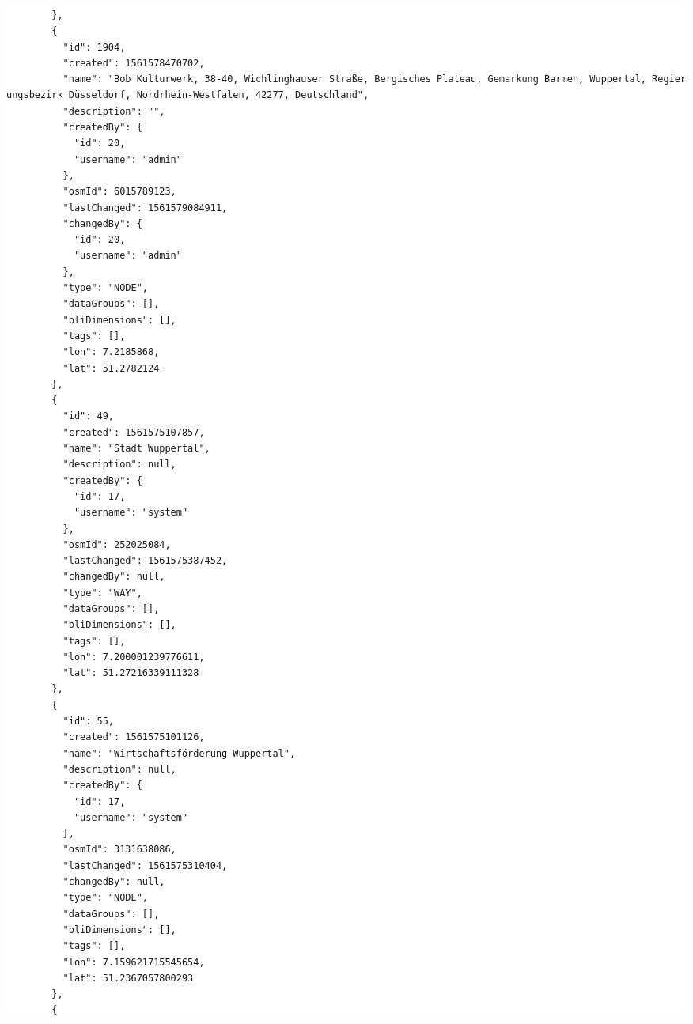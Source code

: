 ```
        },
        {
          "id": 1904,
          "created": 1561578470702,
          "name": "Bob Kulturwerk, 38-40, Wichlinghauser Straße, Bergisches Plateau, Gemarkung Barmen, Wuppertal, Regierungsbezirk Düsseldorf, Nordrhein-Westfalen, 42277, Deutschland",
          "description": "",
          "createdBy": {
            "id": 20,
            "username": "admin"
          },
          "osmId": 6015789123,
          "lastChanged": 1561579084911,
          "changedBy": {
            "id": 20,
            "username": "admin"
          },
          "type": "NODE",
          "dataGroups": [],
          "bliDimensions": [],
          "tags": [],
          "lon": 7.2185868,
          "lat": 51.2782124
        },
        {
          "id": 49,
          "created": 1561575107857,
          "name": "Stadt Wuppertal",
          "description": null,
          "createdBy": {
            "id": 17,
            "username": "system"
          },
          "osmId": 252025084,
          "lastChanged": 1561575387452,
          "changedBy": null,
          "type": "WAY",
          "dataGroups": [],
          "bliDimensions": [],
          "tags": [],
          "lon": 7.200001239776611,
          "lat": 51.27216339111328
        },
        {
          "id": 55,
          "created": 1561575101126,
          "name": "Wirtschaftsförderung Wuppertal",
          "description": null,
          "createdBy": {
            "id": 17,
            "username": "system"
          },
          "osmId": 3131638086,
          "lastChanged": 1561575310404,
          "changedBy": null,
          "type": "NODE",
          "dataGroups": [],
          "bliDimensions": [],
          "tags": [],
          "lon": 7.159621715545654,
          "lat": 51.2367057800293
        },
        {
```